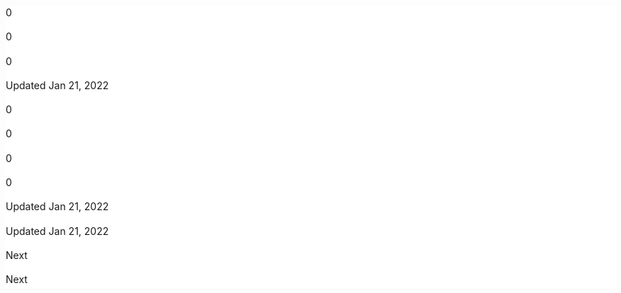 0

0

0



Updated
Jan 21, 2022




0

0

0

0


Updated
Jan 21, 2022


Updated
Jan 21, 2022



Next




Next







